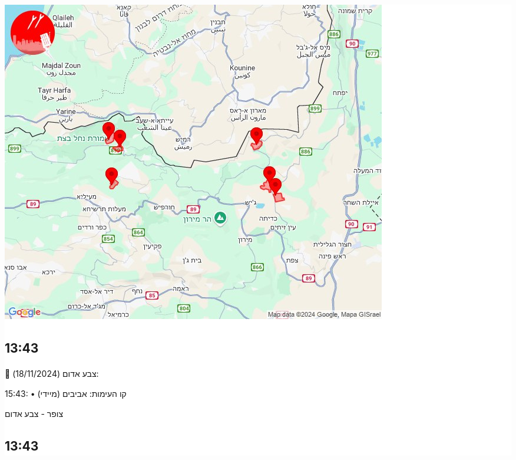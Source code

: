 ![Photo](images/36448.jpg)

## 13:43

🔴 צבע אדום (18/11/2024):

15:43:
• קו העימות: אביבים (מיידי)

צופר - צבע אדום

## 13:43
